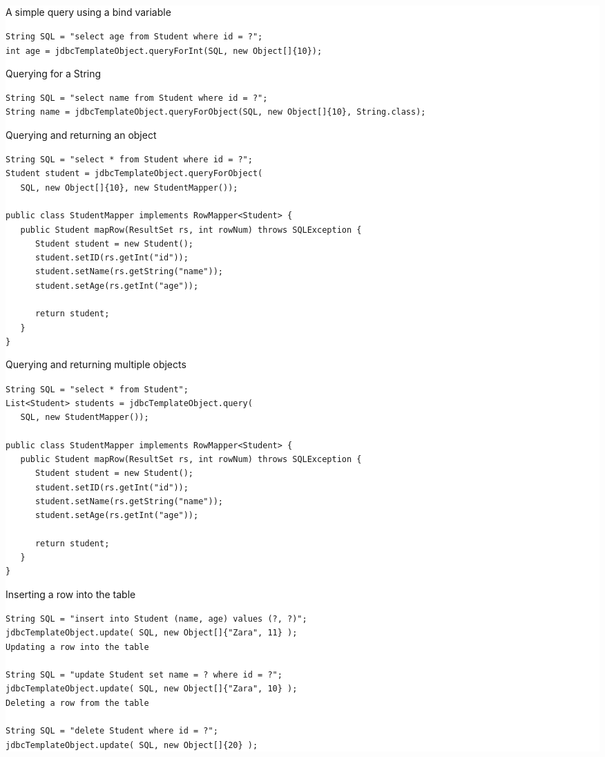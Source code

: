 A simple query using a bind variable
```
String SQL = "select age from Student where id = ?";
int age = jdbcTemplateObject.queryForInt(SQL, new Object[]{10});
```

Querying for a String
```
String SQL = "select name from Student where id = ?";
String name = jdbcTemplateObject.queryForObject(SQL, new Object[]{10}, String.class);
```

Querying and returning an object
```
String SQL = "select * from Student where id = ?";
Student student = jdbcTemplateObject.queryForObject(
   SQL, new Object[]{10}, new StudentMapper());

public class StudentMapper implements RowMapper<Student> {
   public Student mapRow(ResultSet rs, int rowNum) throws SQLException {
      Student student = new Student();
      student.setID(rs.getInt("id"));
      student.setName(rs.getString("name"));
      student.setAge(rs.getInt("age"));
      
      return student;
   }
}
```

Querying and returning multiple objects
```
String SQL = "select * from Student";
List<Student> students = jdbcTemplateObject.query(
   SQL, new StudentMapper());

public class StudentMapper implements RowMapper<Student> {
   public Student mapRow(ResultSet rs, int rowNum) throws SQLException {
      Student student = new Student();
      student.setID(rs.getInt("id"));
      student.setName(rs.getString("name"));
      student.setAge(rs.getInt("age"));
      
      return student;
   }
}
```

Inserting a row into the table
```
String SQL = "insert into Student (name, age) values (?, ?)";
jdbcTemplateObject.update( SQL, new Object[]{"Zara", 11} );
Updating a row into the table

String SQL = "update Student set name = ? where id = ?";
jdbcTemplateObject.update( SQL, new Object[]{"Zara", 10} );
Deleting a row from the table

String SQL = "delete Student where id = ?";
jdbcTemplateObject.update( SQL, new Object[]{20} );
```
